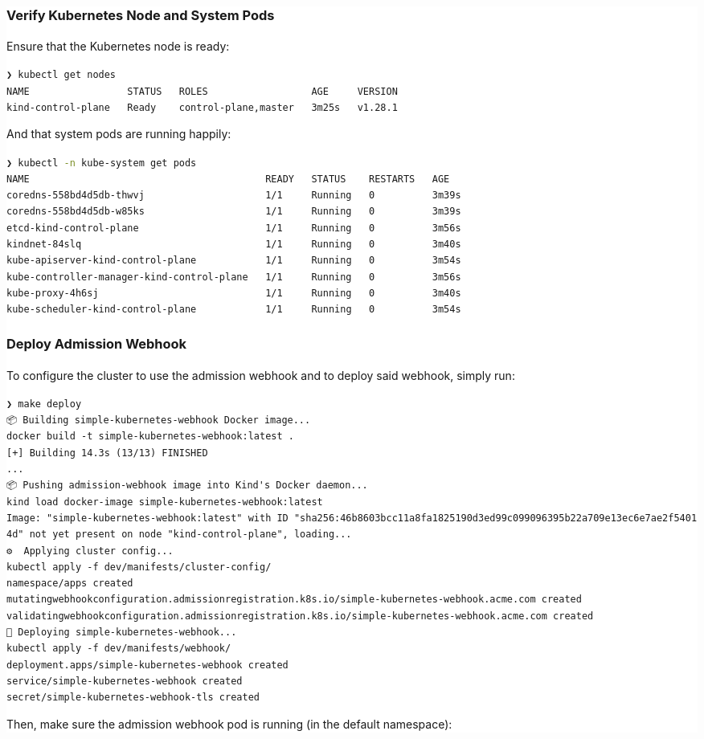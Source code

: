 
### Verify Kubernetes Node and System Pods

Ensure that the Kubernetes node is ready:

```sh
❯ kubectl get nodes
NAME                 STATUS   ROLES                  AGE     VERSION
kind-control-plane   Ready    control-plane,master   3m25s   v1.28.1
```

And that system pods are running happily:

```sh
❯ kubectl -n kube-system get pods
NAME                                         READY   STATUS    RESTARTS   AGE
coredns-558bd4d5db-thwvj                     1/1     Running   0          3m39s
coredns-558bd4d5db-w85ks                     1/1     Running   0          3m39s
etcd-kind-control-plane                      1/1     Running   0          3m56s
kindnet-84slq                                1/1     Running   0          3m40s
kube-apiserver-kind-control-plane            1/1     Running   0          3m54s
kube-controller-manager-kind-control-plane   1/1     Running   0          3m56s
kube-proxy-4h6sj                             1/1     Running   0          3m40s
kube-scheduler-kind-control-plane            1/1     Running   0          3m54s
```

### Deploy Admission Webhook

To configure the cluster to use the admission webhook and to deploy said webhook, simply run:

```shell
❯ make deploy
📦 Building simple-kubernetes-webhook Docker image...
docker build -t simple-kubernetes-webhook:latest .
[+] Building 14.3s (13/13) FINISHED
...
📦 Pushing admission-webhook image into Kind's Docker daemon...
kind load docker-image simple-kubernetes-webhook:latest
Image: "simple-kubernetes-webhook:latest" with ID "sha256:46b8603bcc11a8fa1825190d3ed99c099096395b22a709e13ec6e7ae2f54014d" not yet present on node "kind-control-plane", loading...
⚙️  Applying cluster config...
kubectl apply -f dev/manifests/cluster-config/
namespace/apps created
mutatingwebhookconfiguration.admissionregistration.k8s.io/simple-kubernetes-webhook.acme.com created
validatingwebhookconfiguration.admissionregistration.k8s.io/simple-kubernetes-webhook.acme.com created
🚀 Deploying simple-kubernetes-webhook...
kubectl apply -f dev/manifests/webhook/
deployment.apps/simple-kubernetes-webhook created
service/simple-kubernetes-webhook created
secret/simple-kubernetes-webhook-tls created
```

Then, make sure the admission webhook pod is running (in the default namespace):
